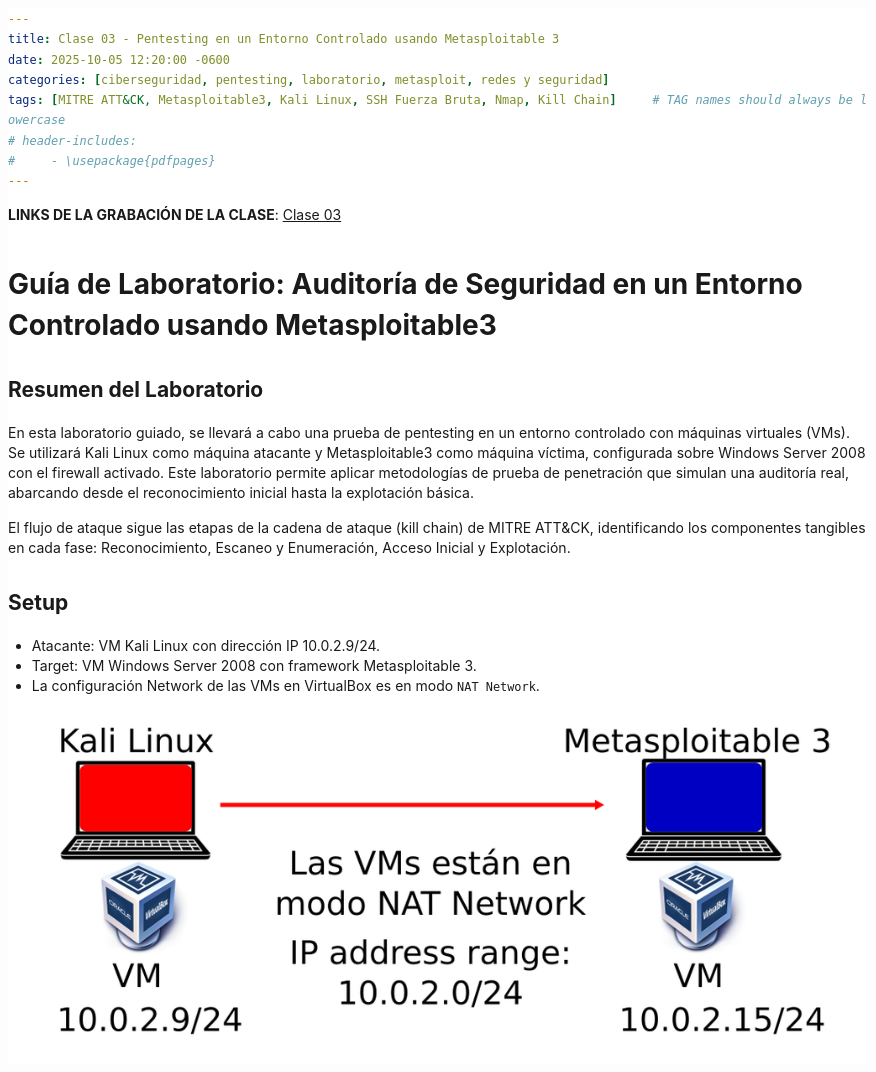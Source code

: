 ```yaml
---
title: Clase 03 - Pentesting en un Entorno Controlado usando Metasploitable 3
date: 2025-10-05 12:20:00 -0600
categories: [ciberseguridad, pentesting, laboratorio, metasploit, redes y seguridad]
tags: [MITRE ATT&CK, Metasploitable3, Kali Linux, SSH Fuerza Bruta, Nmap, Kill Chain]     # TAG names should always be lowercase
# header-includes:
#     - \usepackage{pdfpages}
---
```


**LINKS DE LA GRABACIÓN DE LA CLASE**: [Clase 03](https://drive.google.com/file/d/1CG0FX22KYBzgg86o21yyHgnTeKb4fJ-x/view)


# Guía de Laboratorio: Auditoría de Seguridad en un Entorno Controlado usando Metasploitable3

## Resumen del Laboratorio

En esta laboratorio guiado, se llevará a cabo una prueba de pentesting en un entorno controlado con máquinas virtuales (VMs). Se utilizará Kali Linux como máquina atacante y Metasploitable3 como máquina víctima, configurada sobre Windows Server 2008 con el firewall activado. Este laboratorio permite aplicar metodologías de prueba de penetración que simulan una auditoría real, abarcando desde el reconocimiento inicial hasta la explotación básica.

El flujo de ataque sigue las etapas de la cadena de ataque (kill chain) de MITRE ATT&CK, identificando los componentes tangibles en cada fase: Reconocimiento, Escaneo y Enumeración, Acceso Inicial y Explotación.

## Setup

- Atacante: VM Kali Linux con dirección IP 10.0.2.9/24.
- Target: VM Windows Server 2008 con framework Metasploitable 3.
- La configuración Network de las VMs en VirtualBox es en modo `NAT Network`. 

![alt text](/assets/images/setup-lab.png)
